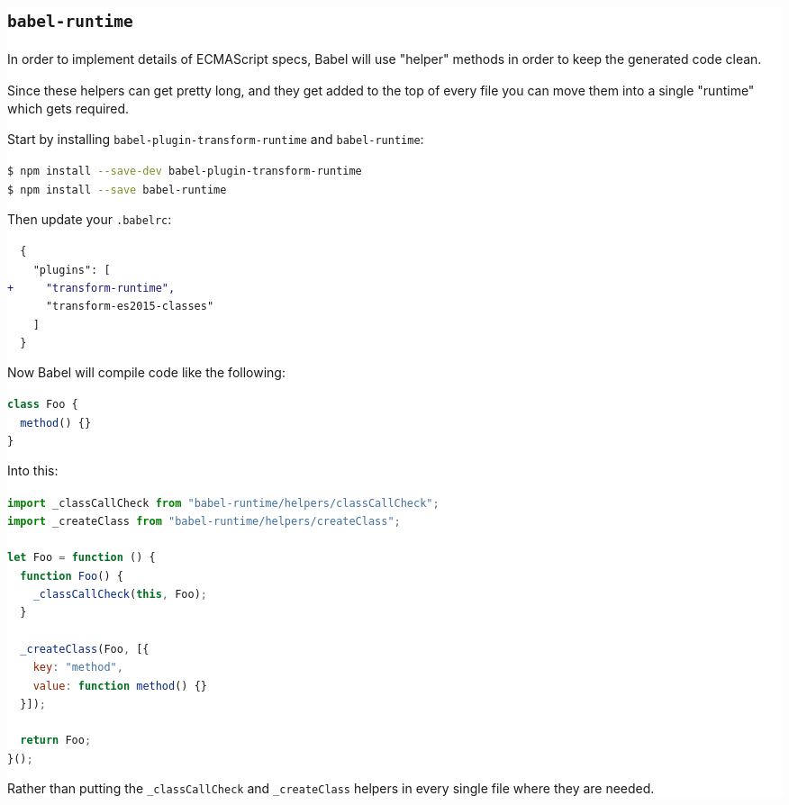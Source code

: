 ## <a id="toc-babel-runtime"></a>`babel-runtime`

In order to implement details of ECMAScript specs, Babel will use "helper"
methods in order to keep the generated code clean.

Since these helpers can get pretty long, and they get added to the top of every
file you can move them into a single "runtime" which gets required.

Start by installing `babel-plugin-transform-runtime` and `babel-runtime`:

```sh
$ npm install --save-dev babel-plugin-transform-runtime
$ npm install --save babel-runtime
```

Then update your `.babelrc`:

```diff
  {
    "plugins": [
+     "transform-runtime",
      "transform-es2015-classes"
    ]
  }
```

Now Babel will compile code like the following:

```js
class Foo {
  method() {}
}
```

Into this:

```js
import _classCallCheck from "babel-runtime/helpers/classCallCheck";
import _createClass from "babel-runtime/helpers/createClass";

let Foo = function () {
  function Foo() {
    _classCallCheck(this, Foo);
  }

  _createClass(Foo, [{
    key: "method",
    value: function method() {}
  }]);

  return Foo;
}();
```

Rather than putting the `_classCallCheck` and `_createClass` helpers in every
single file where they are needed.
